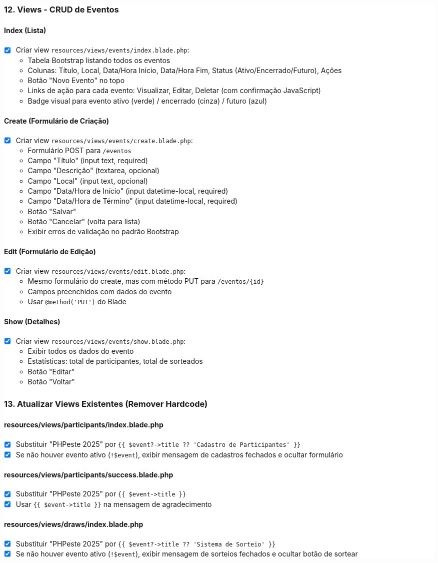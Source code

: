 ### 12. Views - CRUD de Eventos

#### Index (Lista)
- [x] Criar view `resources/views/events/index.blade.php`:
  - Tabela Bootstrap listando todos os eventos
  - Colunas: Título, Local, Data/Hora Início, Data/Hora Fim, Status (Ativo/Encerrado/Futuro), Ações
  - Botão "Novo Evento" no topo
  - Links de ação para cada evento: Visualizar, Editar, Deletar (com confirmação JavaScript)
  - Badge visual para evento ativo (verde) / encerrado (cinza) / futuro (azul)

#### Create (Formulário de Criação)
- [x] Criar view `resources/views/events/create.blade.php`:
  - Formulário POST para `/eventos`
  - Campo "Título" (input text, required)
  - Campo "Descrição" (textarea, opcional)
  - Campo "Local" (input text, opcional)
  - Campo "Data/Hora de Início" (input datetime-local, required)
  - Campo "Data/Hora de Término" (input datetime-local, required)
  - Botão "Salvar"
  - Botão "Cancelar" (volta para lista)
  - Exibir erros de validação no padrão Bootstrap

#### Edit (Formulário de Edição)
- [x] Criar view `resources/views/events/edit.blade.php`:
  - Mesmo formulário do create, mas com método PUT para `/eventos/{id}`
  - Campos preenchidos com dados do evento
  - Usar `@method('PUT')` do Blade

#### Show (Detalhes)
- [x] Criar view `resources/views/events/show.blade.php`:
  - Exibir todos os dados do evento
  - Estatísticas: total de participantes, total de sorteados
  - Botão "Editar"
  - Botão "Voltar"

### 13. Atualizar Views Existentes (Remover Hardcode)

#### resources/views/participants/index.blade.php
- [x] Substituir "PHPeste 2025" por `{{ $event?->title ?? 'Cadastro de Participantes' }}`
- [x] Se não houver evento ativo (`!$event`), exibir mensagem de cadastros fechados e ocultar formulário

#### resources/views/participants/success.blade.php
- [x] Substituir "PHPeste 2025" por `{{ $event->title }}`
- [x] Usar `{{ $event->title }}` na mensagem de agradecimento

#### resources/views/draws/index.blade.php
- [x] Substituir "PHPeste 2025" por `{{ $event?->title ?? 'Sistema de Sorteio' }}`
- [x] Se não houver evento ativo (`!$event`), exibir mensagem de sorteios fechados e ocultar botão de sortear
